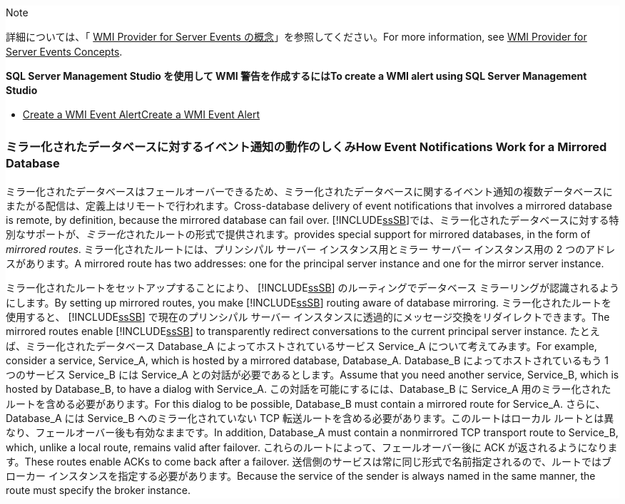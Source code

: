 > [!NOTE]  
>  <span data-ttu-id="04702-212">詳細については、「 [WMI Provider for Server Events の概念](../wmi-provider-server-events/wmi-provider-for-server-events-concepts.md)」を参照してください。</span><span class="sxs-lookup"><span data-stu-id="04702-212">For more information, see [WMI Provider for Server Events Concepts](../wmi-provider-server-events/wmi-provider-for-server-events-concepts.md).</span></span>  
  
 <span data-ttu-id="04702-213">**SQL Server Management Studio を使用して WMI 警告を作成するには**</span><span class="sxs-lookup"><span data-stu-id="04702-213">**To create a WMI alert using SQL Server Management Studio**</span></span>  
  
-   [<span data-ttu-id="04702-214">Create a WMI Event Alert</span><span class="sxs-lookup"><span data-stu-id="04702-214">Create a WMI Event Alert</span></span>](../../ssms/agent/create-a-wmi-event-alert.md)  
  
### <a name="how-event-notifications-work-for-a-mirrored-database"></a><span data-ttu-id="04702-215">ミラー化されたデータベースに対するイベント通知の動作のしくみ</span><span class="sxs-lookup"><span data-stu-id="04702-215">How Event Notifications Work for a Mirrored Database</span></span>  
 <span data-ttu-id="04702-216">ミラー化されたデータベースはフェールオーバーできるため、ミラー化されたデータベースに関するイベント通知の複数データベースにまたがる配信は、定義上はリモートで行われます。</span><span class="sxs-lookup"><span data-stu-id="04702-216">Cross-database delivery of event notifications that involves a mirrored database is remote, by definition, because the mirrored database can fail over.</span></span> [!INCLUDE[ssSB](../../includes/sssb-md.md)]<span data-ttu-id="04702-217">では、ミラー化されたデータベースに対する特別なサポートが、*ミラー化*されたルートの形式で提供されます。</span><span class="sxs-lookup"><span data-stu-id="04702-217">provides special support for mirrored databases, in the form of *mirrored routes*.</span></span> <span data-ttu-id="04702-218">ミラー化されたルートには、プリンシパル サーバー インスタンス用とミラー サーバー インスタンス用の 2 つのアドレスがあります。</span><span class="sxs-lookup"><span data-stu-id="04702-218">A mirrored route has two addresses: one for the principal server instance and one for the mirror server instance.</span></span>  
  
 <span data-ttu-id="04702-219">ミラー化されたルートをセットアップすることにより、 [!INCLUDE[ssSB](../../includes/sssb-md.md)] のルーティングでデータベース ミラーリングが認識されるようにします。</span><span class="sxs-lookup"><span data-stu-id="04702-219">By setting up mirrored routes, you make [!INCLUDE[ssSB](../../includes/sssb-md.md)] routing aware of database mirroring.</span></span> <span data-ttu-id="04702-220">ミラー化されたルートを使用すると、 [!INCLUDE[ssSB](../../includes/sssb-md.md)] で現在のプリンシパル サーバー インスタンスに透過的にメッセージ交換をリダイレクトできます。</span><span class="sxs-lookup"><span data-stu-id="04702-220">The mirrored routes enable [!INCLUDE[ssSB](../../includes/sssb-md.md)] to transparently redirect conversations to the current principal server instance.</span></span> <span data-ttu-id="04702-221">たとえば、ミラー化されたデータベース Database_A によってホストされているサービス Service_A について考えてみます。</span><span class="sxs-lookup"><span data-stu-id="04702-221">For example, consider a service, Service_A, which is hosted by a mirrored database, Database_A.</span></span> <span data-ttu-id="04702-222">Database_B によってホストされているもう 1 つのサービス Service_B には Service_A との対話が必要であるとします。</span><span class="sxs-lookup"><span data-stu-id="04702-222">Assume that you need another service, Service_B, which is hosted by Database_B, to have a dialog with Service_A.</span></span> <span data-ttu-id="04702-223">この対話を可能にするには、Database_B に Service_A 用のミラー化されたルートを含める必要があります。</span><span class="sxs-lookup"><span data-stu-id="04702-223">For this dialog to be possible, Database_B must contain a mirrored route for Service_A.</span></span> <span data-ttu-id="04702-224">さらに、Database_A には Service_B へのミラー化されていない TCP 転送ルートを含める必要があります。このルートはローカル ルートとは異なり、フェールオーバー後も有効なままです。</span><span class="sxs-lookup"><span data-stu-id="04702-224">In addition, Database_A must contain a nonmirrored TCP transport route to Service_B, which, unlike a local route, remains valid after failover.</span></span> <span data-ttu-id="04702-225">これらのルートによって、フェールオーバー後に ACK が返されるようになります。</span><span class="sxs-lookup"><span data-stu-id="04702-225">These routes enable ACKs to come back after a failover.</span></span> <span data-ttu-id="04702-226">送信側のサービスは常に同じ形式で名前指定されるので、ルートではブローカー インスタンスを指定する必要があります。</span><span class="sxs-lookup"><span data-stu-id="04702-226">Because the service of the sender is always named in the same manner, the route must specify the broker instance.</span></span>  
  